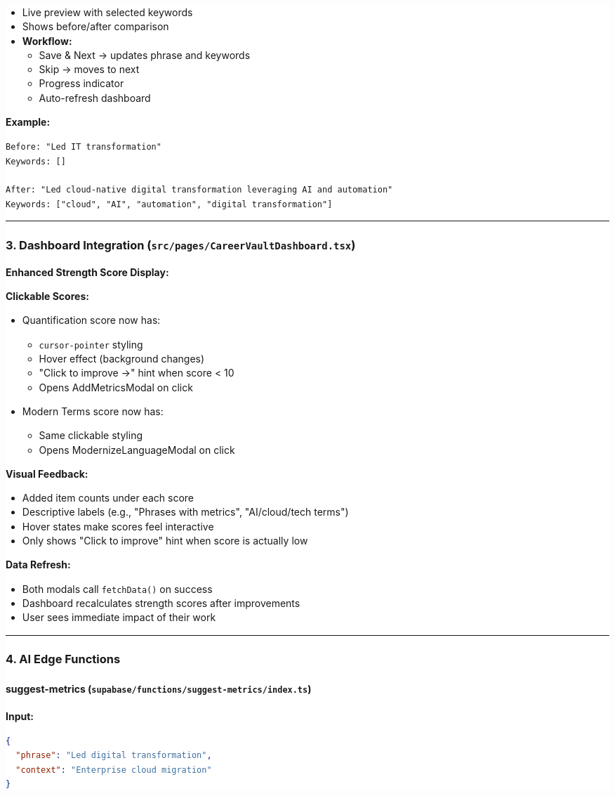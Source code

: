   - Live preview with selected keywords
  - Shows before/after comparison
- **Workflow:**
  - Save & Next → updates phrase and keywords
  - Skip → moves to next
  - Progress indicator
  - Auto-refresh dashboard

**Example:**
```
Before: "Led IT transformation"
Keywords: []

After: "Led cloud-native digital transformation leveraging AI and automation"
Keywords: ["cloud", "AI", "automation", "digital transformation"]
```

---

### 3. **Dashboard Integration** (`src/pages/CareerVaultDashboard.tsx`)

**Enhanced Strength Score Display:**

**Clickable Scores:**
- Quantification score now has:
  - `cursor-pointer` styling
  - Hover effect (background changes)
  - "Click to improve →" hint when score < 10
  - Opens AddMetricsModal on click

- Modern Terms score now has:
  - Same clickable styling
  - Opens ModernizeLanguageModal on click

**Visual Feedback:**
- Added item counts under each score
- Descriptive labels (e.g., "Phrases with metrics", "AI/cloud/tech terms")
- Hover states make scores feel interactive
- Only shows "Click to improve" hint when score is actually low

**Data Refresh:**
- Both modals call `fetchData()` on success
- Dashboard recalculates strength scores after improvements
- User sees immediate impact of their work

---

### 4. **AI Edge Functions**

#### **suggest-metrics** (`supabase/functions/suggest-metrics/index.ts`)

**Input:**
```json
{
  "phrase": "Led digital transformation",
  "context": "Enterprise cloud migration"
}
```
